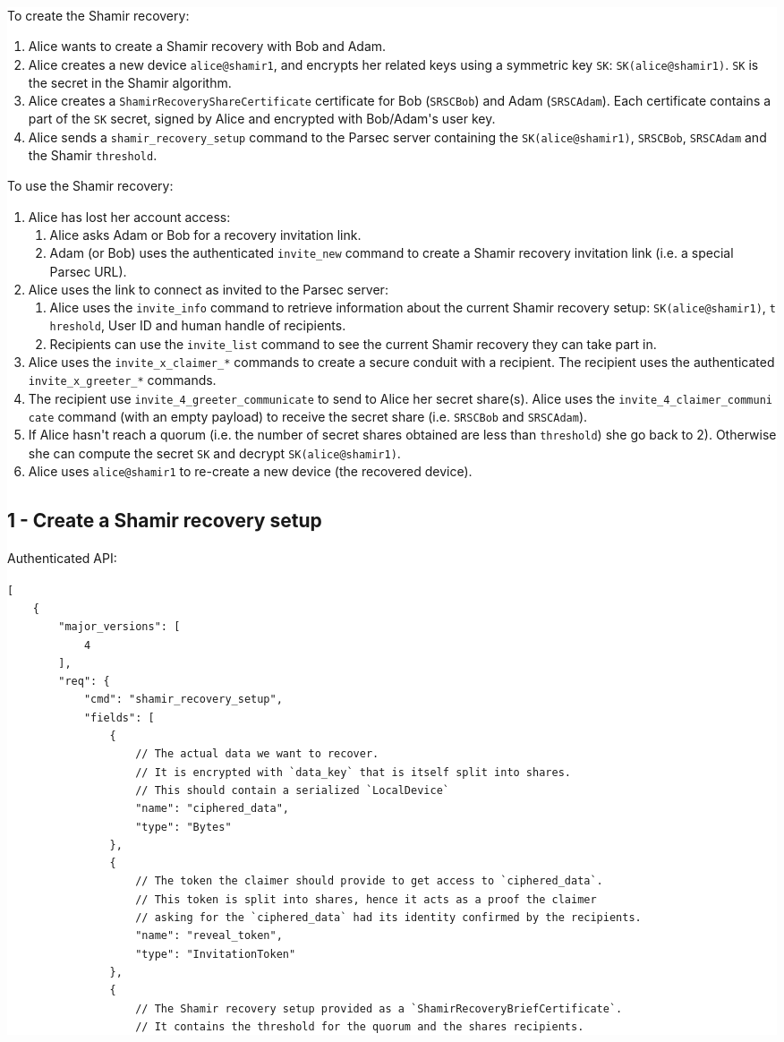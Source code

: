 To create the Shamir recovery:

1) Alice wants to create a Shamir recovery with Bob and Adam.
2) Alice creates a new device `alice@shamir1`, and encrypts her related keys
   using a symmetric key `SK`: `SK(alice@shamir1)`. `SK` is the secret in the
   Shamir algorithm.
3) Alice creates a `ShamirRecoveryShareCertificate` certificate for Bob
   (`SRSCBob`) and Adam (`SRSCAdam`). Each certificate contains a part of the
   `SK` secret, signed by Alice and encrypted with Bob/Adam's user key.
4) Alice sends a `shamir_recovery_setup` command to the Parsec server
   containing the `SK(alice@shamir1)`, `SRSCBob`, `SRSCAdam` and the
   Shamir `threshold`.

To use the Shamir recovery:

1) Alice has lost her account access:
   1) Alice asks Adam or Bob for a recovery invitation link.
   2) Adam (or Bob) uses the authenticated `invite_new` command to
      create a Shamir recovery invitation link (i.e. a special Parsec URL).
2) Alice uses the link to connect as invited to the Parsec server:
   1) Alice uses the `invite_info` command to retrieve information about the
      current Shamir recovery setup: `SK(alice@shamir1)`, `threshold`, User ID
      and human handle of recipients.
   2) Recipients can use the `invite_list` command to see the current Shamir
      recovery they can take part in.
3) Alice uses the `invite_x_claimer_*` commands to create a secure conduit with
   a recipient. The recipient uses the authenticated `invite_x_greeter_*` commands.
4) The recipient use `invite_4_greeter_communicate` to send to Alice her secret
    share(s). Alice uses the `invite_4_claimer_communicate` command (with an
    empty payload) to receive the secret share (i.e. `SRSCBob` and `SRSCAdam`).
5) If Alice hasn't reach a quorum (i.e. the number of secret shares obtained are
   less than `threshold`) she go back to 2). Otherwise she can compute the
   secret `SK` and decrypt `SK(alice@shamir1)`.
6) Alice uses `alice@shamir1` to re-create a new device (the recovered device).

## 1 - Create a Shamir recovery setup

Authenticated API:

```json5
[
    {
        "major_versions": [
            4
        ],
        "req": {
            "cmd": "shamir_recovery_setup",
            "fields": [
                {
                    // The actual data we want to recover.
                    // It is encrypted with `data_key` that is itself split into shares.
                    // This should contain a serialized `LocalDevice`
                    "name": "ciphered_data",
                    "type": "Bytes"
                },
                {
                    // The token the claimer should provide to get access to `ciphered_data`.
                    // This token is split into shares, hence it acts as a proof the claimer
                    // asking for the `ciphered_data` had its identity confirmed by the recipients.
                    "name": "reveal_token",
                    "type": "InvitationToken"
                },
                {
                    // The Shamir recovery setup provided as a `ShamirRecoveryBriefCertificate`.
                    // It contains the threshold for the quorum and the shares recipients.
```